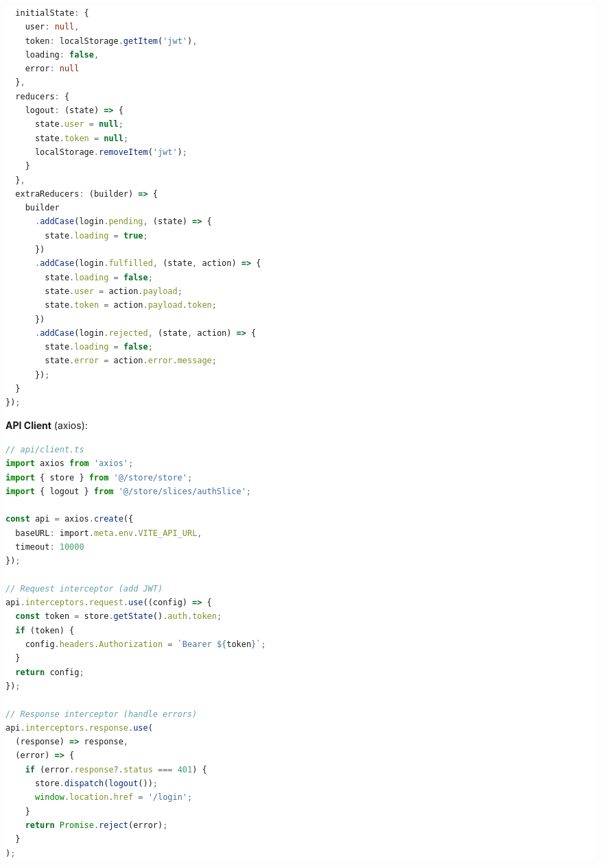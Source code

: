 ```typescript
  initialState: {
    user: null,
    token: localStorage.getItem('jwt'),
    loading: false,
    error: null
  },
  reducers: {
    logout: (state) => {
      state.user = null;
      state.token = null;
      localStorage.removeItem('jwt');
    }
  },
  extraReducers: (builder) => {
    builder
      .addCase(login.pending, (state) => {
        state.loading = true;
      })
      .addCase(login.fulfilled, (state, action) => {
        state.loading = false;
        state.user = action.payload;
        state.token = action.payload.token;
      })
      .addCase(login.rejected, (state, action) => {
        state.loading = false;
        state.error = action.error.message;
      });
  }
});
```

**API Client** (axios):
```typescript
// api/client.ts
import axios from 'axios';
import { store } from '@/store/store';
import { logout } from '@/store/slices/authSlice';

const api = axios.create({
  baseURL: import.meta.env.VITE_API_URL,
  timeout: 10000
});

// Request interceptor (add JWT)
api.interceptors.request.use((config) => {
  const token = store.getState().auth.token;
  if (token) {
    config.headers.Authorization = `Bearer ${token}`;
  }
  return config;
});

// Response interceptor (handle errors)
api.interceptors.response.use(
  (response) => response,
  (error) => {
    if (error.response?.status === 401) {
      store.dispatch(logout());
      window.location.href = '/login';
    }
    return Promise.reject(error);
  }
);

```